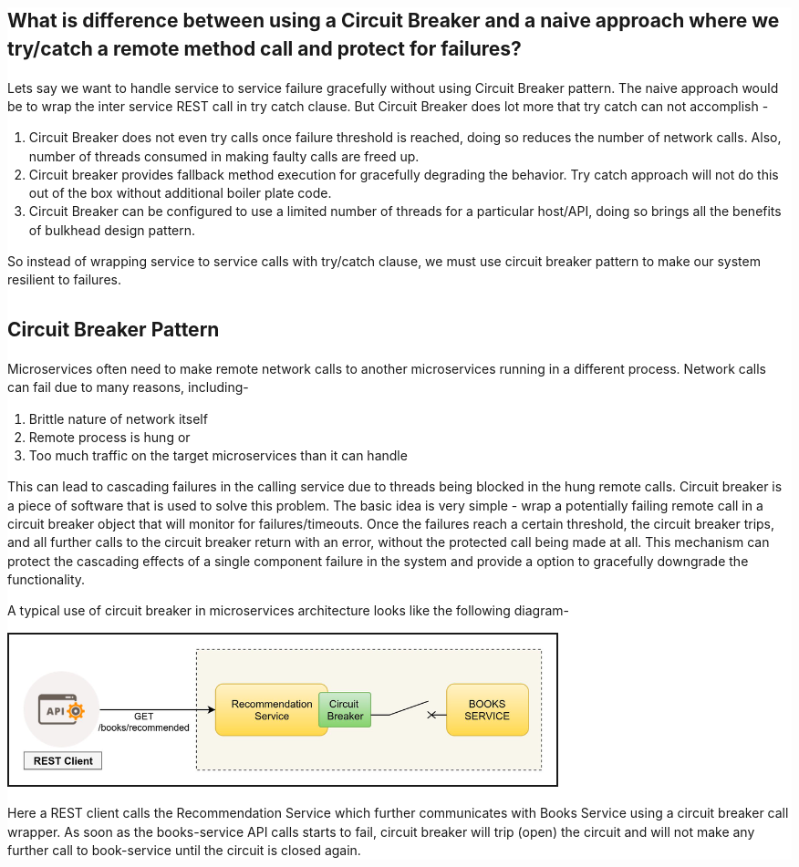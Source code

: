 What is difference between using a Circuit Breaker and a naive approach where we try/catch a remote method call and protect for failures?
-------
Lets say we want to handle service to service failure gracefully without using Circuit Breaker pattern. The naive approach would be to wrap the inter service REST call in try catch clause. But Circuit Breaker does lot more that try catch can not accomplish -

1. Circuit Breaker does not even try calls once failure threshold is reached, doing so reduces the number of network calls. Also, number of threads consumed in making faulty calls are freed up.
2. Circuit breaker provides fallback method execution for gracefully degrading the behavior. Try catch approach will not do this out of the box without additional boiler plate code.
3. Circuit Breaker can be configured to use a limited number of threads for a particular host/API, doing so brings all the benefits of bulkhead design pattern. 
   
So instead of wrapping service to service calls with try/catch clause, we must use circuit breaker pattern to make our system resilient to failures.



Circuit Breaker Pattern
-------

Microservices often need to make remote network calls to another microservices running in a different process. Network calls can fail due to many reasons, including-
1. Brittle nature of network itself
2. Remote process is hung or
3. Too much traffic on the target microservices than it can handle

This can lead to cascading failures in the calling service due to threads being blocked in the hung remote calls. Circuit breaker is a piece of software that is used to solve this problem. The basic idea is very simple - wrap a potentially failing remote call in a circuit breaker object that will monitor for failures/timeouts. Once the failures reach a certain threshold, the circuit breaker trips, and all further calls to the circuit breaker return with an error, without the protected call being made at all. This mechanism can protect the cascading effects of a single component failure in the system and provide a option to gracefully downgrade the functionality. 

A typical use of circuit breaker in microservices architecture looks like the following diagram-

 <img src="./images-ms/CircuitBreakerImplementation.png" width="600" border="2" />

Here a REST client calls the Recommendation Service which further communicates with Books Service using a circuit breaker call wrapper. As soon as the books-service API calls starts to fail, circuit breaker will trip (open) the circuit and will not make any further call to book-service until the circuit is closed again.

